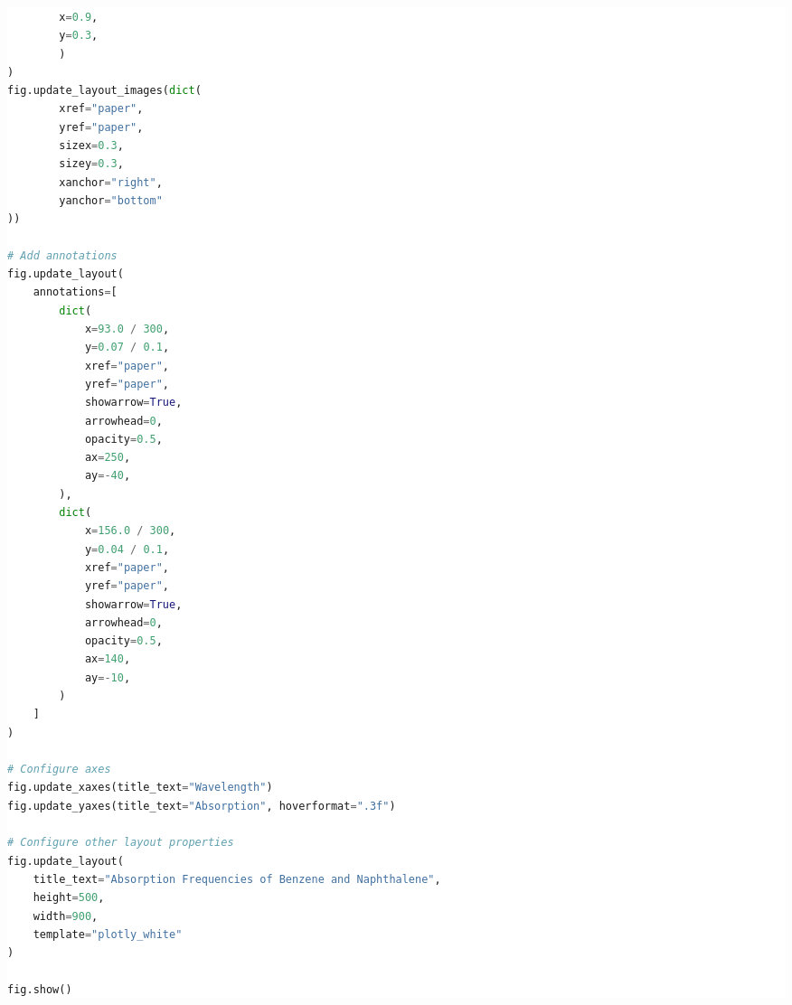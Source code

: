 ```python
        x=0.9,
        y=0.3,
        )
)
fig.update_layout_images(dict(
        xref="paper",
        yref="paper",
        sizex=0.3,
        sizey=0.3,
        xanchor="right",
        yanchor="bottom"
))

# Add annotations
fig.update_layout(
    annotations=[
        dict(
            x=93.0 / 300,
            y=0.07 / 0.1,
            xref="paper",
            yref="paper",
            showarrow=True,
            arrowhead=0,
            opacity=0.5,
            ax=250,
            ay=-40,
        ),
        dict(
            x=156.0 / 300,
            y=0.04 / 0.1,
            xref="paper",
            yref="paper",
            showarrow=True,
            arrowhead=0,
            opacity=0.5,
            ax=140,
            ay=-10,
        )
    ]
)

# Configure axes
fig.update_xaxes(title_text="Wavelength")
fig.update_yaxes(title_text="Absorption", hoverformat=".3f")

# Configure other layout properties
fig.update_layout(
    title_text="Absorption Frequencies of Benzene and Naphthalene",
    height=500,
    width=900,
    template="plotly_white"
)

fig.show()
```
